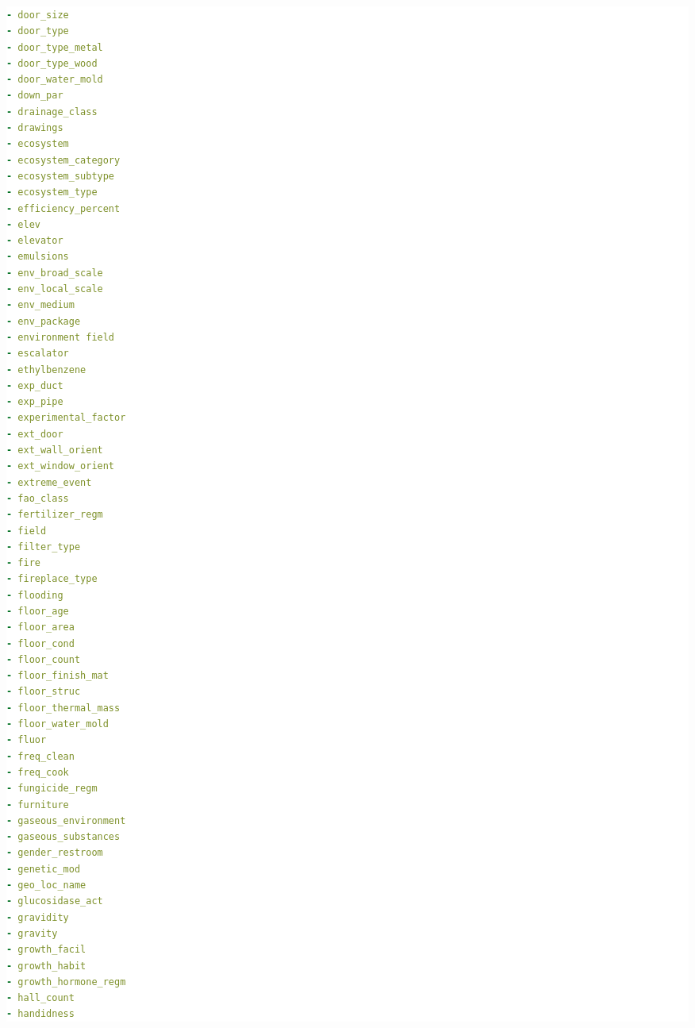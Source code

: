```yaml
- door_size
- door_type
- door_type_metal
- door_type_wood
- door_water_mold
- down_par
- drainage_class
- drawings
- ecosystem
- ecosystem_category
- ecosystem_subtype
- ecosystem_type
- efficiency_percent
- elev
- elevator
- emulsions
- env_broad_scale
- env_local_scale
- env_medium
- env_package
- environment field
- escalator
- ethylbenzene
- exp_duct
- exp_pipe
- experimental_factor
- ext_door
- ext_wall_orient
- ext_window_orient
- extreme_event
- fao_class
- fertilizer_regm
- field
- filter_type
- fire
- fireplace_type
- flooding
- floor_age
- floor_area
- floor_cond
- floor_count
- floor_finish_mat
- floor_struc
- floor_thermal_mass
- floor_water_mold
- fluor
- freq_clean
- freq_cook
- fungicide_regm
- furniture
- gaseous_environment
- gaseous_substances
- gender_restroom
- genetic_mod
- geo_loc_name
- glucosidase_act
- gravidity
- gravity
- growth_facil
- growth_habit
- growth_hormone_regm
- hall_count
- handidness
```